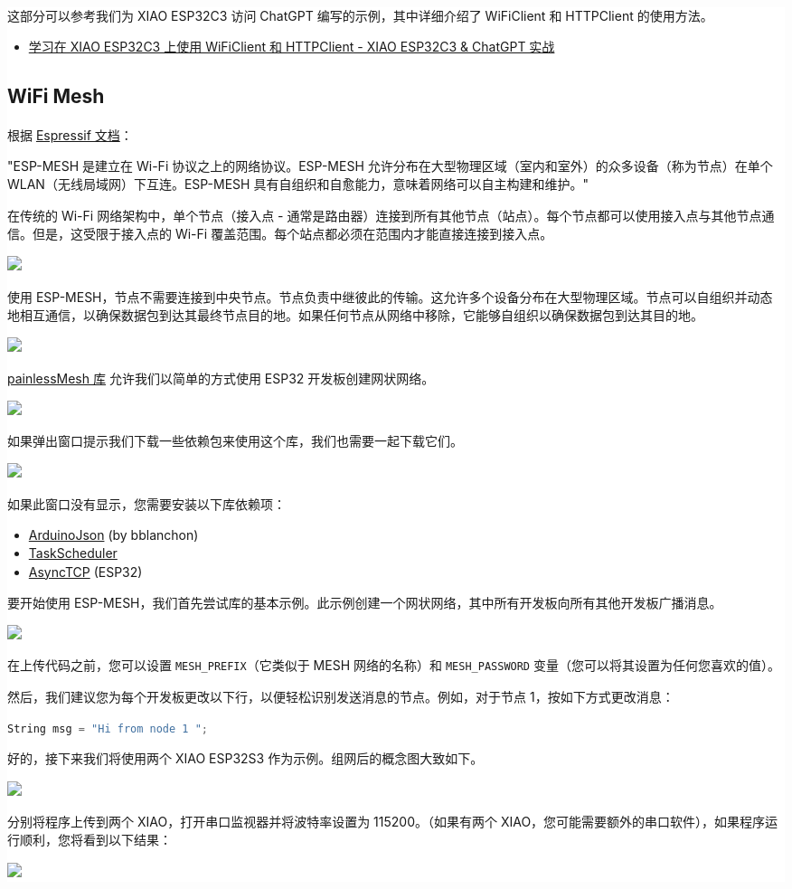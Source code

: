 这部分可以参考我们为 XIAO ESP32C3 访问 ChatGPT 编写的示例，其中详细介绍了 WiFiClient 和 HTTPClient 的使用方法。

- [学习在 XIAO ESP32C3 上使用 WiFiClient 和 HTTPClient - XIAO ESP32C3 & ChatGPT 实战](https://wiki.seeedstudio.com/cn/xiaoesp32c3-chatgpt)

## WiFi Mesh

根据 [Espressif 文档](https://docs.espressif.com/projects/esp-idf/en/latest/esp32/api-guides/mesh.html)：

"ESP-MESH 是建立在 Wi-Fi 协议之上的网络协议。ESP-MESH 允许分布在大型物理区域（室内和室外）的众多设备（称为节点）在单个 WLAN（无线局域网）下互连。ESP-MESH 具有自组织和自愈能力，意味着网络可以自主构建和维护。"

在传统的 Wi-Fi 网络架构中，单个节点（接入点 - 通常是路由器）连接到所有其他节点（站点）。每个节点都可以使用接入点与其他节点通信。但是，这受限于接入点的 Wi-Fi 覆盖范围。每个站点都必须在范围内才能直接连接到接入点。

<div style={{textAlign:'center'}}><img src="https://files.seeedstudio.com/wiki/SeeedStudio-XIAO-ESP32S3/img/42.png" style={{width:800, height:'auto'}}/></div>

使用 ESP-MESH，节点不需要连接到中央节点。节点负责中继彼此的传输。这允许多个设备分布在大型物理区域。节点可以自组织并动态地相互通信，以确保数据包到达其最终节点目的地。如果任何节点从网络中移除，它能够自组织以确保数据包到达其目的地。

<div style={{textAlign:'center'}}><img src="https://files.seeedstudio.com/wiki/SeeedStudio-XIAO-ESP32S3/img/43.png" style={{width:800, height:'auto'}}/></div>

[painlessMesh 库](https://gitlab.com/painlessMesh/painlessMesh) 允许我们以简单的方式使用 ESP32 开发板创建网状网络。

<div style={{textAlign:'center'}}><img src="https://files.seeedstudio.com/wiki/SeeedStudio-XIAO-ESP32S3/img/44.png" style={{width:800, height:'auto'}}/></div>

如果弹出窗口提示我们下载一些依赖包来使用这个库，我们也需要一起下载它们。

<div style={{textAlign:'center'}}><img src="https://files.seeedstudio.com/wiki/SeeedStudio-XIAO-ESP32S3/img/45.png" style={{width:500, height:'auto'}}/></div>

如果此窗口没有显示，您需要安装以下库依赖项：

- [ArduinoJson](https://github.com/bblanchon/ArduinoJson) (by bblanchon)
- [TaskScheduler](https://github.com/arkhipenko/TaskScheduler)
- [AsyncTCP](https://github.com/me-no-dev/AsyncTCP) (ESP32)

要开始使用 ESP-MESH，我们首先尝试库的基本示例。此示例创建一个网状网络，其中所有开发板向所有其他开发板广播消息。

<div style={{textAlign:'center'}}><img src="https://files.seeedstudio.com/wiki/SeeedStudio-XIAO-ESP32S3/img/46.png" style={{width:700, height:'auto'}}/></div>

在上传代码之前，您可以设置 `MESH_PREFIX`（它类似于 MESH 网络的名称）和 `MESH_PASSWORD` 变量（您可以将其设置为任何您喜欢的值）。

然后，我们建议您为每个开发板更改以下行，以便轻松识别发送消息的节点。例如，对于节点 1，按如下方式更改消息：

```c
String msg = "Hi from node 1 ";
```

好的，接下来我们将使用两个 XIAO ESP32S3 作为示例。组网后的概念图大致如下。

<div style={{textAlign:'center'}}><img src="https://files.seeedstudio.com/wiki/SeeedStudio-XIAO-ESP32S3/img/47.png" style={{width:700, height:'auto'}}/></div>

分别将程序上传到两个 XIAO，打开串口监视器并将波特率设置为 115200。（如果有两个 XIAO，您可能需要额外的串口软件），如果程序运行顺利，您将看到以下结果：

<div style={{textAlign:'center'}}><img src="https://files.seeedstudio.com/wiki/SeeedStudio-XIAO-ESP32S3/img/48.png" style={{width:800, height:'auto'}}/></div>
